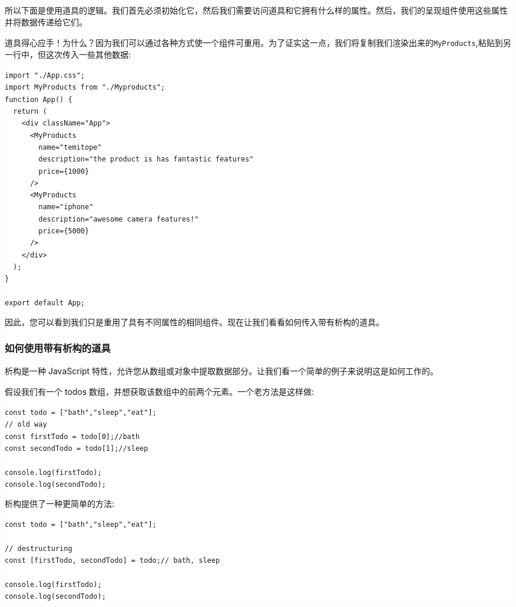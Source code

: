 所以下面是使用道具的逻辑。我们首先必须初始化它，然后我们需要访问道具和它拥有什么样的属性。然后，我们的呈现组件使用这些属性并将数据传递给它们。

道具得心应手！为什么？因为我们可以通过各种方式使一个组件可重用。为了证实这一点，我们将复制我们渲染出来的`MyProducts`,粘贴到另一行中，但这次传入一些其他数据:

```
import "./App.css";
import MyProducts from "./Myproducts";
function App() {
  return (
    <div className="App">
      <MyProducts
        name="temitope"
        description="the product is has fantastic features"
        price={1000}
      />
      <MyProducts
        name="iphone"
        description="awesome camera features!"
        price={5000}
      />
    </div>
  );
}

export default App;
```

因此，您可以看到我们只是重用了具有不同属性的相同组件。现在让我们看看如何传入带有析构的道具。

### 如何使用带有析构的道具

析构是一种 JavaScript 特性，允许您从数组或对象中提取数据部分。让我们看一个简单的例子来说明这是如何工作的。

假设我们有一个 todos 数组，并想获取该数组中的前两个元素。一个老方法是这样做:

```
const todo = ["bath","sleep","eat"];
// old way
const firstTodo = todo[0];//bath
const secondTodo = todo[1];//sleep

console.log(firstTodo);
console.log(secondTodo);
```

析构提供了一种更简单的方法:

```
const todo = ["bath","sleep","eat"];

// destructuring
const [firstTodo, secondTodo] = todo;// bath, sleep

console.log(firstTodo);
console.log(secondTodo); 
```
